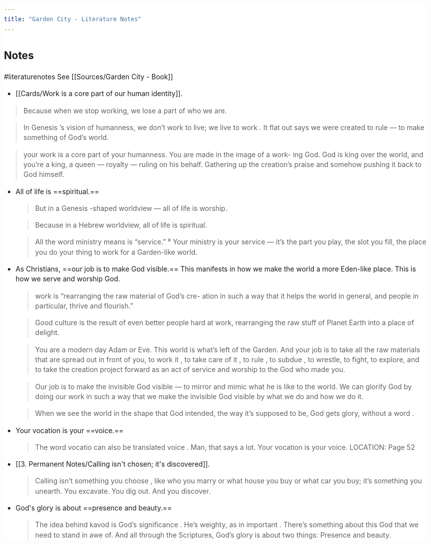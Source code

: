```yaml
---
title: "Garden City - Literature Notes"
---
```

## Notes
#literaturenotes 
See [[Sources/Garden City - Book]]
- [[Cards/Work is a core part of our human identity]].
>  Because when we stop working, we lose a part of who we are. 

  > In   Genesis ’s   vision   of   humanness,   we   don’t   work   to   live;   we   live   to   work .   It   flat   out   says   we   were   created   to rule — to make something of God’s world. 
 
  >  your   work   is   a   core   part   of   your   humanness.   You   are   made   in   the   image   of   a   work- ing   God.   God   is   king   over   the   world,   and   you’re   a   king,   a   queen   —   royalty   —   ruling   on   his   behalf.   Gathering   up the creation’s praise and somehow pushing it back to God himself. 
- All of life is ==spiritual.==
   > But   in   a Genesis -shaped   worldview   —   all   of   life   is   worship.
   
   >Because   in   a   Hebrew   worldview,   all   of   life   is   spiritual.
   
   > All   the   word   ministry   means   is   “service.” ⁸   Your   ministry   is   your   service   —   it’s   the   part   you   play,   the   slot   you fill, the place you do your thing to work for a Garden-like world.
- As Christians, ==our job is to make God visible.== This manifests in how we make the world a more Eden-like place. This is how we serve and worship God.
    > work is “rearranging the raw material of God’s cre- ation   in   such   a   way   that   it   helps   the   world   in   general,   and   people   in   particular,   thrive   and   flourish.” 
    
	> Good culture is the result of even better people hard at work, rearranging the   raw   stuff   of   Planet   Earth   into   a   place   of   delight.
    
	> You are a modern day Adam or Eve. This world is what’s left of the Garden. And your job is to take all the raw   materials   that   are   spread   out   in   front   of   you,   to   work   it ,   to   take   care   of   it ,   to   rule ,   to   subdue ,   to   wrestle,   to fight, to explore, and to take the creation project forward as an act of service and worship to the God who made you.
   
   > Our job is to make the invisible God visible — to mirror and mimic what he is like to the world. We can glorify God by doing our work in such a way that we make   the   invisible   God   visible   by   what   we   do   and   how   we   do   it.


    >  When   we   see   the   world   in   the   shape   that   God   intended,   the   way   it’s   supposed   to   be,   God   gets   glory,   without a   word . 
- Your vocation is your ==voice.==
  > The   word   vocatio   can   also   be   translated   voice .   Man,   that   says   a   lot.   Your   vocation   is   your   voice. LOCATION: Page 52
- [[3. Permanent Notes/Calling isn't chosen; it's discovered]].
  > Calling   isn’t   something   you   choose ,   like   who   you   marry   or   what   house   you   buy   or   what   car   you   buy;   it’s something you unearth. You excavate. You dig out. And you discover. 
- God's glory is about ==presence and beauty.==
  >  The   idea   behind   kavod   is   God’s   significance .   He’s   weighty,   as   in   important .   There’s   something   about   this God that we need to stand in awe of. And all through the Scriptures, God’s glory is about two things: Presence and beauty.
   